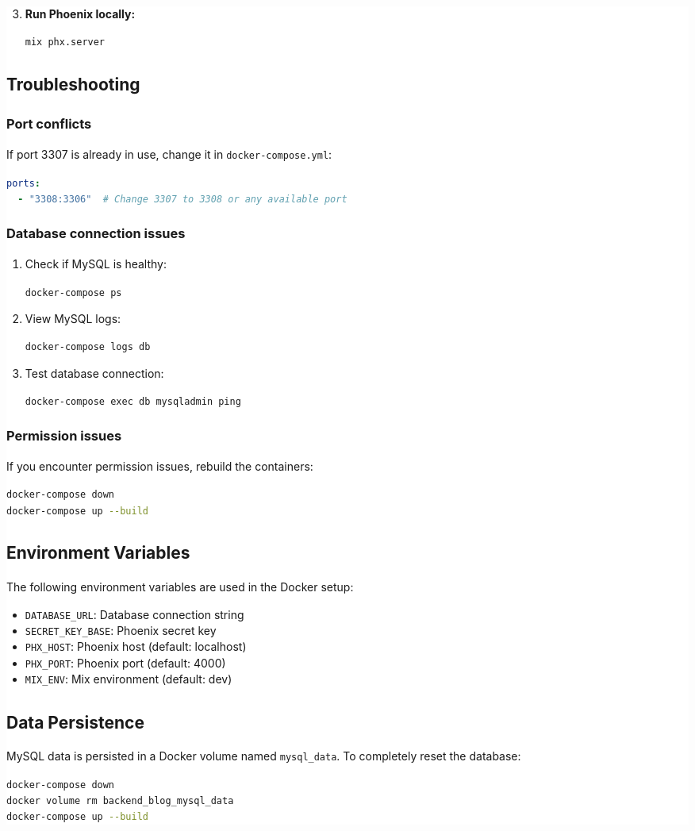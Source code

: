 3. **Run Phoenix locally:**
   ```bash
   mix phx.server
   ```

## Troubleshooting

### Port conflicts
If port 3307 is already in use, change it in `docker-compose.yml`:
```yaml
ports:
  - "3308:3306"  # Change 3307 to 3308 or any available port
```

### Database connection issues
1. Check if MySQL is healthy:
   ```bash
   docker-compose ps
   ```

2. View MySQL logs:
   ```bash
   docker-compose logs db
   ```

3. Test database connection:
   ```bash
   docker-compose exec db mysqladmin ping
   ```

### Permission issues
If you encounter permission issues, rebuild the containers:
```bash
docker-compose down
docker-compose up --build
```

## Environment Variables

The following environment variables are used in the Docker setup:

- `DATABASE_URL`: Database connection string
- `SECRET_KEY_BASE`: Phoenix secret key
- `PHX_HOST`: Phoenix host (default: localhost)
- `PHX_PORT`: Phoenix port (default: 4000)
- `MIX_ENV`: Mix environment (default: dev)

## Data Persistence

MySQL data is persisted in a Docker volume named `mysql_data`. To completely reset the database:

```bash
docker-compose down
docker volume rm backend_blog_mysql_data
docker-compose up --build
```